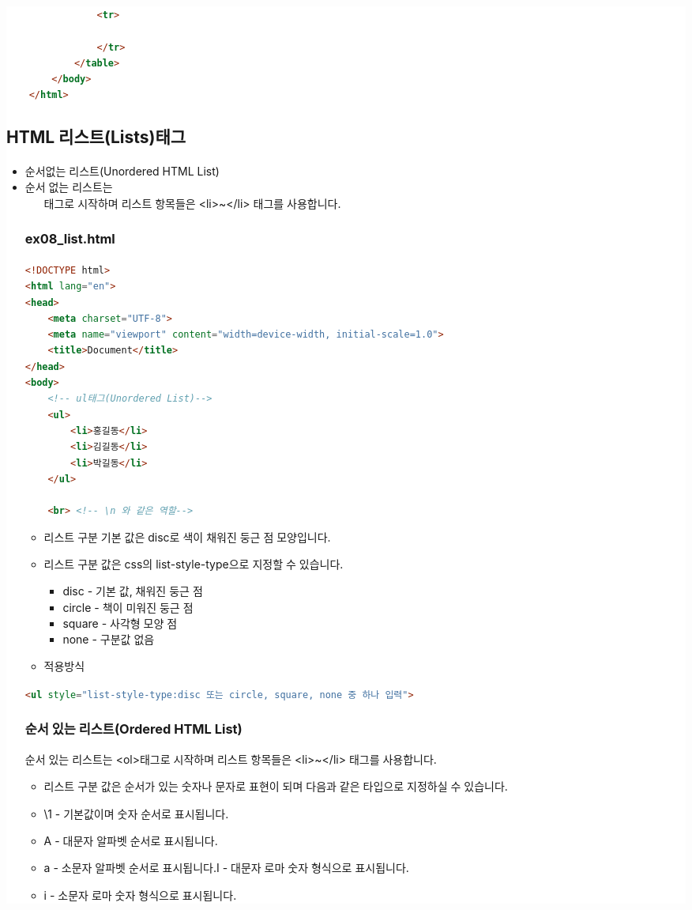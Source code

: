 ```html
				<tr>
				
				</tr>
			</table>
		</body>
	</html>
```
## HTML 리스트(Lists)태그

- 순서없는 리스트(Unordered HTML List)
- 순서 없는 리스트는 <ul>태그로 시작하며 리스트 항목들은 \<li\>~\</li\> 태그를 사용합니다.

### ex08_list.html
```html
<!DOCTYPE html>
<html lang="en">
<head>
    <meta charset="UTF-8">
    <meta name="viewport" content="width=device-width, initial-scale=1.0">
    <title>Document</title>
</head>
<body>
    <!-- ul태그(Unordered List)-->
    <ul>
        <li>홍길동</li>
        <li>김길동</li>
        <li>박길동</li>
    </ul>

    <br> <!-- \n 와 같은 역할-->

```

- 리스트 구분 기본 값은 disc로 색이 채워진 둥근 점 모양입니다.
- 리스트 구분 값은 css의 list-style-type으로 지정할 수 있습니다.
	- disc - 기본 값, 채워진 둥근 점
	- circle - 책이 미워진 둥근 점
	- square - 사각형 모양 점
	- none - 구분값 없음

- 적용방식
```html
<ul style="list-style-type:disc 또는 circle, square, none 중 하나 입력">
```

### 순서 있는 리스트(Ordered HTML List)
순서 있는 리스트는 \<ol\>태그로 시작하며 리스트 항목들은 \<li\>~\</li\> 태그를 사용합니다.

- 리스트 구분 값은 순서가 있는 숫자나 문자로 표현이 되며 다음과 같은 타입으로 지정하실 수 있습니다.

- \1 - 기본값이며 숫자 순서로 표시됩니다.
- A - 대문자 알파벳 순서로 표시됩니다.
- a - 소문자 알파벳 순서로 표시됩니다.I - 대문자 로마 숫자 형식으로 표시됩니다.
- i - 소문자 로마 숫자 형식으로 표시됩니다.
